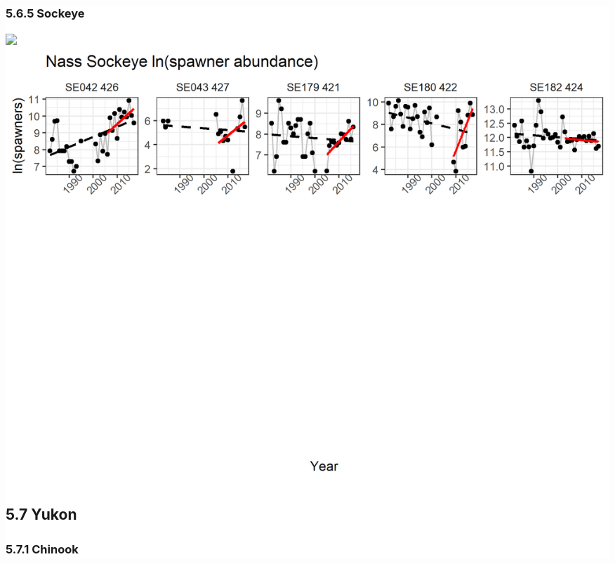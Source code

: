 ### 5.6.5 Sockeye

![](probable-status_GitHubDoc_files/figure-gfm/abundance%20plots-67.png)![](probable-status_GitHubDoc_files/figure-gfm/abundance%20plots-68.png)

## 5.7 Yukon

### 5.7.1 Chinook
